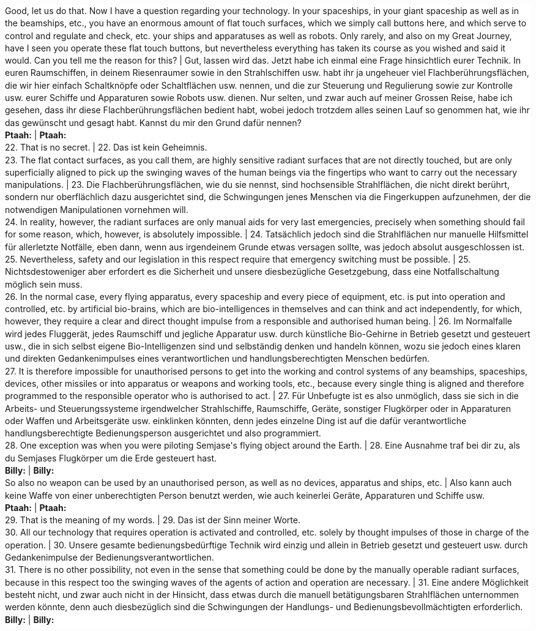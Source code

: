 Good, let us do that. Now I have a question regarding your technology. In your spaceships, in your giant spaceship as well as in the beamships, etc., you have an enormous amount of flat touch surfaces, which we simply call buttons here, and which serve to control and regulate and check, etc. your ships and apparatuses as well as robots. Only rarely, and also on my Great Journey, have I seen you operate these flat touch buttons, but nevertheless everything has taken its course as you wished and said it would. Can you tell me the reason for this?  | Gut, lassen wird das. Jetzt habe ich einmal eine Frage hinsichtlich eurer Technik. In euren Raumschiffen, in deinem Riesenraumer sowie in den Strahlschiffen usw. habt ihr ja ungeheuer viel Flachberührungsflächen, die wir hier einfach Schaltknöpfe oder Schaltflächen usw. nennen, und die zur Steuerung und Regulierung sowie zur Kontrolle usw. eurer Schiffe und Apparaturen sowie Robots usw. dienen. Nur selten, und zwar auch auf meiner Grossen Reise, habe ich gesehen, dass ihr diese Flachberührungsflächen bedient habt, wobei jedoch trotzdem alles seinen Lauf so genommen hat, wie ihr das gewünscht und gesagt habt. Kannst du mir den Grund dafür nennen?   
**Ptaah:** | **Ptaah:**  
22. That is no secret.  | 22. Das ist kein Geheimnis.   
23. The flat contact surfaces, as you call them, are highly sensitive radiant surfaces that are not directly touched, but are only superficially aligned to pick up the swinging waves of the human beings via the fingertips who want to carry out the necessary manipulations.  | 23. Die Flachberührungsflächen, wie du sie nennst, sind hochsensible Strahlflächen, die nicht direkt berührt, sondern nur oberflächlich dazu ausgerichtet sind, die Schwingungen jenes Menschen via die Fingerkuppen aufzunehmen, der die notwendigen Manipulationen vornehmen will.   
24. In reality, however, the radiant surfaces are only manual aids for very last emergencies, precisely when something should fail for some reason, which, however, is absolutely impossible.  | 24. Tatsächlich jedoch sind die Strahlflächen nur manuelle Hilfsmittel für allerletzte Notfälle, eben dann, wenn aus irgendeinem Grunde etwas versagen sollte, was jedoch absolut ausgeschlossen ist.   
25. Nevertheless, safety and our legislation in this respect require that emergency switching must be possible.  | 25. Nichtsdestoweniger aber erfordert es die Sicherheit und unsere diesbezügliche Gesetzgebung, dass eine Notfallschaltung möglich sein muss.   
26. In the normal case, every flying apparatus, every spaceship and every piece of equipment, etc. is put into operation and controlled, etc. by artificial bio-brains, which are bio-intelligences in themselves and can think and act independently, for which, however, they require a clear and direct thought impulse from a responsible and authorised human being.  | 26. Im Normalfalle wird jedes Fluggerät, jedes Raumschiff und jegliche Apparatur usw. durch künstliche Bio-Gehirne in Betrieb gesetzt und gesteuert usw., die in sich selbst eigene Bio-Intelligenzen sind und selbständig denken und handeln können, wozu sie jedoch eines klaren und direkten Gedankenimpulses eines verantwortlichen und handlungsberechtigten Menschen bedürfen.   
27. It is therefore impossible for unauthorised persons to get into the working and control systems of any beamships, spaceships, devices, other missiles or into apparatus or weapons and working tools, etc., because every single thing is aligned and therefore programmed to the responsible operator who is authorised to act.  | 27. Für Unbefugte ist es also unmöglich, dass sie sich in die Arbeits- und Steuerungssysteme irgendwelcher Strahlschiffe, Raumschiffe, Geräte, sonstiger Flugkörper oder in Apparaturen oder Waffen und Arbeitsgeräte usw. einklinken könnten, denn jedes einzelne Ding ist auf die dafür verantwortliche handlungsberechtigte Bedienungsperson ausgerichtet und also programmiert.   
28. One exception was when you were piloting Semjase's flying object around the Earth.  | 28. Eine Ausnahme traf bei dir zu, als du Semjases Flugkörper um die Erde gesteuert hast.   
**Billy:** | **Billy:**  
So also no weapon can be used by an unauthorised person, as well as no devices, apparatus and ships, etc.  | Also kann auch keine Waffe von einer unberechtigten Person benutzt werden, wie auch keinerlei Geräte, Apparaturen und Schiffe usw.   
**Ptaah:** | **Ptaah:**  
29. That is the meaning of my words.  | 29. Das ist der Sinn meiner Worte.   
30. All our technology that requires operation is activated and controlled, etc. solely by thought impulses of those in charge of the operation.  | 30. Unsere gesamte bedienungsbedürftige Technik wird einzig und allein in Betrieb gesetzt und gesteuert usw. durch Gedankenimpulse der Bedienungsverantwortlichen.   
31. There is no other possibility, not even in the sense that something could be done by the manually operable radiant surfaces, because in this respect too the swinging waves of the agents of action and operation are necessary.  | 31. Eine andere Möglichkeit besteht nicht, und zwar auch nicht in der Hinsicht, dass etwas durch die manuell betätigungsbaren Strahlflächen unternommen werden könnte, denn auch diesbezüglich sind die Schwingungen der Handlungs- und Bedienungsbevollmächtigten erforderlich.   
**Billy:** | **Billy:**  
